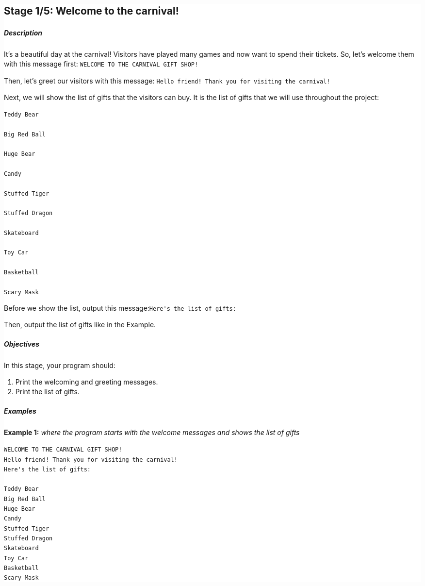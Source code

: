 ## Stage 1/5: Welcome to the carnival!

##### Description

It’s a beautiful day at the carnival! Visitors have played many games and now want to spend their tickets. So, let’s welcome them with this message first: `WELCOME TO THE CARNIVAL GIFT SHOP!`

Then, let’s greet our visitors with this message: `Hello friend! Thank you for visiting the carnival!`

Next, we will show the list of gifts that the visitors can buy. It is the list of gifts that we will use throughout the project:

```no-highlight
Teddy Bear

Big Red Ball

Huge Bear

Candy

Stuffed Tiger

Stuffed Dragon

Skateboard

Toy Car

Basketball

Scary Mask
```

Before we show the list, output this message:`Here's the list of gifts:`

Then, output the list of gifts like in the Example.

##### Objectives

In this stage, your program should:

1. Print the welcoming and greeting messages.
2. Print the list of gifts.

##### Examples

**Example 1:** *where the program starts with the welcome messages and shows the list of gifts*

```no-highlight
WELCOME TO THE CARNIVAL GIFT SHOP!
Hello friend! Thank you for visiting the carnival!
Here's the list of gifts:

Teddy Bear
Big Red Ball
Huge Bear
Candy
Stuffed Tiger
Stuffed Dragon
Skateboard
Toy Car
Basketball
Scary Mask
```
